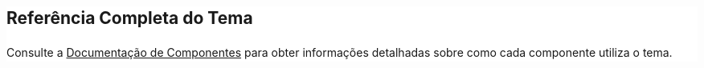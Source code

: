 ## Referência Completa do Tema

Consulte a [Documentação de Componentes](/docs/components/button) para obter informações detalhadas sobre como cada componente utiliza o tema. 